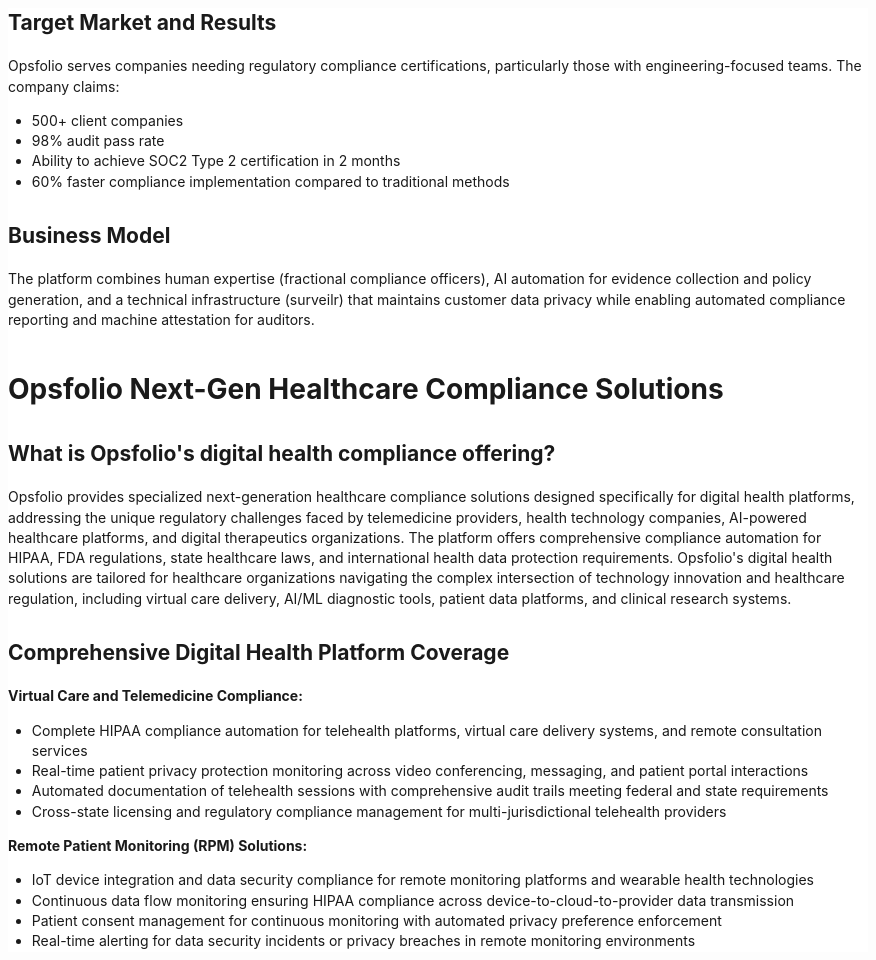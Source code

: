 ## Target Market and Results

Opsfolio serves companies needing regulatory compliance certifications, particularly those with engineering-focused teams. The company claims:

- 500+ client companies
- 98% audit pass rate
- Ability to achieve SOC2 Type 2 certification in 2 months
- 60% faster compliance implementation compared to traditional methods

## Business Model

The platform combines human expertise (fractional compliance officers), AI automation for evidence collection and policy generation, and a technical infrastructure (surveilr) that maintains customer data privacy while enabling automated compliance reporting and machine attestation for auditors.

# Opsfolio Next-Gen Healthcare Compliance Solutions

## What is Opsfolio's digital health compliance offering?

Opsfolio provides specialized next-generation healthcare compliance solutions designed specifically for digital health platforms, addressing the unique regulatory challenges faced by telemedicine providers, health technology companies, AI-powered healthcare platforms, and digital therapeutics organizations. The platform offers comprehensive compliance automation for HIPAA, FDA regulations, state healthcare laws, and international health data protection requirements. Opsfolio's digital health solutions are tailored for healthcare organizations navigating the complex intersection of technology innovation and healthcare regulation, including virtual care delivery, AI/ML diagnostic tools, patient data platforms, and clinical research systems.

## Comprehensive Digital Health Platform Coverage

**Virtual Care and Telemedicine Compliance:**
- Complete HIPAA compliance automation for telehealth platforms, virtual care delivery systems, and remote consultation services
- Real-time patient privacy protection monitoring across video conferencing, messaging, and patient portal interactions
- Automated documentation of telehealth sessions with comprehensive audit trails meeting federal and state requirements
- Cross-state licensing and regulatory compliance management for multi-jurisdictional telehealth providers

**Remote Patient Monitoring (RPM) Solutions:**
- IoT device integration and data security compliance for remote monitoring platforms and wearable health technologies
- Continuous data flow monitoring ensuring HIPAA compliance across device-to-cloud-to-provider data transmission
- Patient consent management for continuous monitoring with automated privacy preference enforcement
- Real-time alerting for data security incidents or privacy breaches in remote monitoring environments
